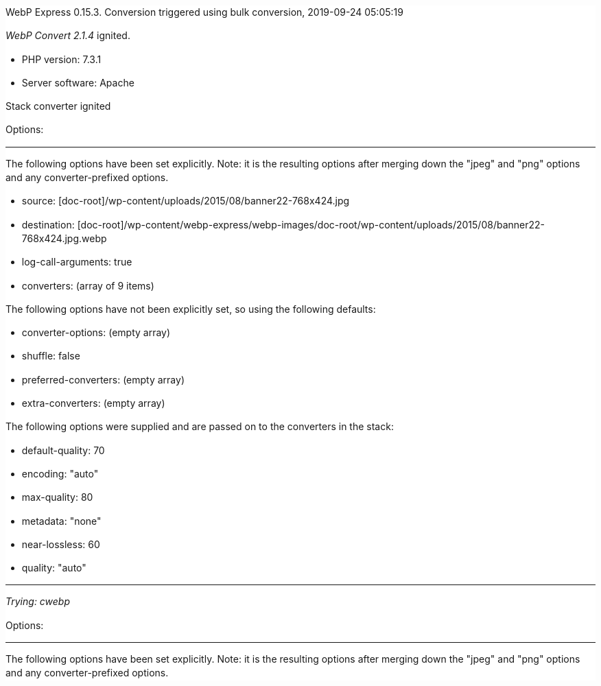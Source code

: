 WebP Express 0.15.3. Conversion triggered using bulk conversion, 2019-09-24 05:05:19


*WebP Convert 2.1.4*  ignited.

- PHP version: 7.3.1

- Server software: Apache


Stack converter ignited


Options:

------------

The following options have been set explicitly. Note: it is the resulting options after merging down the "jpeg" and "png" options and any converter-prefixed options.

- source: [doc-root]/wp-content/uploads/2015/08/banner22-768x424.jpg

- destination: [doc-root]/wp-content/webp-express/webp-images/doc-root/wp-content/uploads/2015/08/banner22-768x424.jpg.webp

- log-call-arguments: true

- converters: (array of 9 items)


The following options have not been explicitly set, so using the following defaults:

- converter-options: (empty array)

- shuffle: false

- preferred-converters: (empty array)

- extra-converters: (empty array)


The following options were supplied and are passed on to the converters in the stack:

- default-quality: 70

- encoding: "auto"

- max-quality: 80

- metadata: "none"

- near-lossless: 60

- quality: "auto"

------------



*Trying: cwebp* 


Options:

------------

The following options have been set explicitly. Note: it is the resulting options after merging down the "jpeg" and "png" options and any converter-prefixed options.

